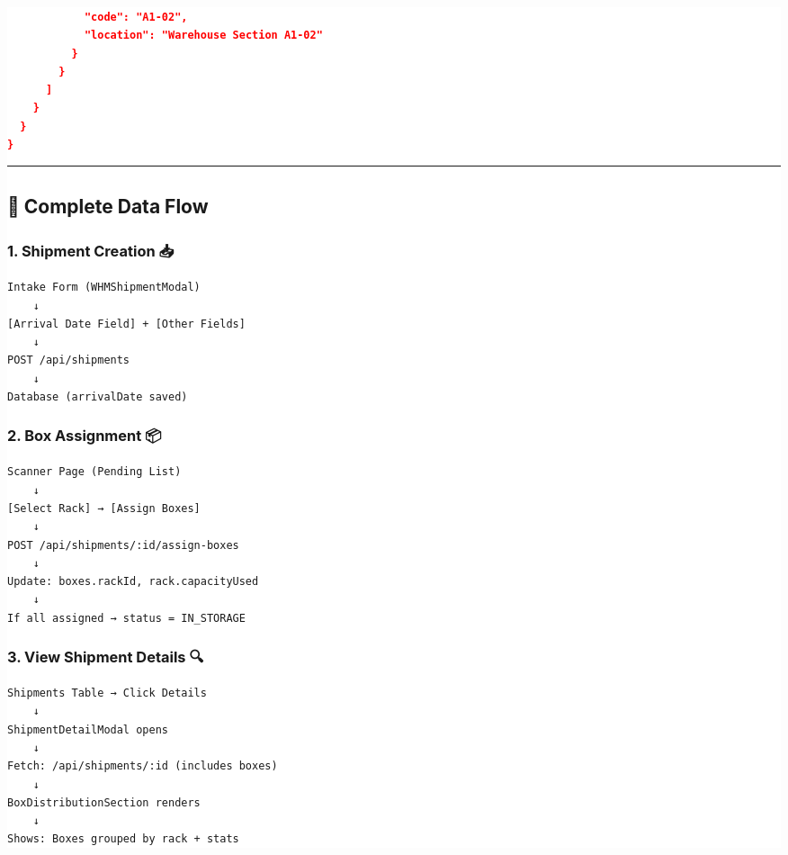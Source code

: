 ```json
            "code": "A1-02",
            "location": "Warehouse Section A1-02"
          }
        }
      ]
    }
  }
}
```

---

## 🔄 **Complete Data Flow**

### **1. Shipment Creation** 📥
```
Intake Form (WHMShipmentModal)
    ↓
[Arrival Date Field] + [Other Fields]
    ↓
POST /api/shipments
    ↓
Database (arrivalDate saved)
```

### **2. Box Assignment** 📦
```
Scanner Page (Pending List)
    ↓
[Select Rack] → [Assign Boxes]
    ↓
POST /api/shipments/:id/assign-boxes
    ↓
Update: boxes.rackId, rack.capacityUsed
    ↓
If all assigned → status = IN_STORAGE
```

### **3. View Shipment Details** 🔍
```
Shipments Table → Click Details
    ↓
ShipmentDetailModal opens
    ↓
Fetch: /api/shipments/:id (includes boxes)
    ↓
BoxDistributionSection renders
    ↓
Shows: Boxes grouped by rack + stats
```
